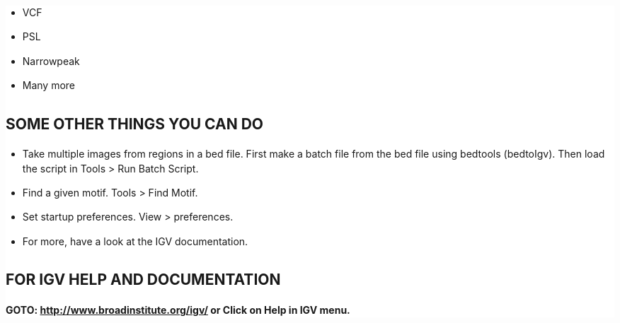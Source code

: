 -  VCF

-  PSL

-  Narrowpeak

-  Many more

## SOME OTHER THINGS YOU CAN DO
 - Take multiple images from regions in a bed file. First make a batch file from the bed file using bedtools (bedtoIgv). Then load the script in Tools > Run Batch Script.

- Find a given motif. Tools > Find Motif.

- Set startup preferences. View > preferences.

- For more, have a look at the IGV documentation.





## FOR IGV HELP AND DOCUMENTATION

**GOTO: http://www.broadinstitute.org/igv/ or Click on Help in IGV menu.**
